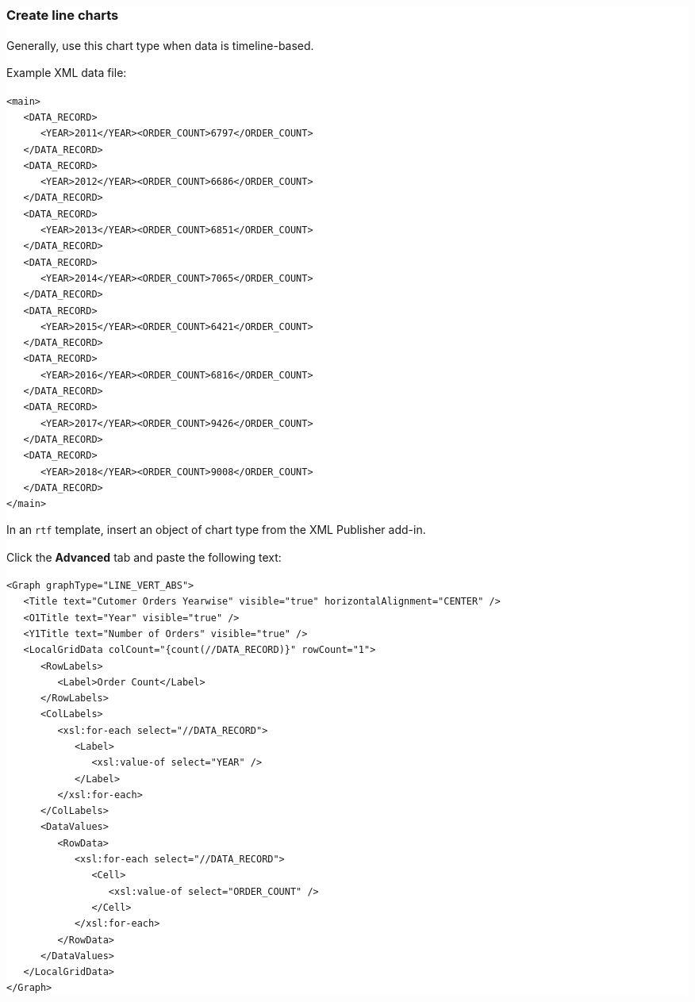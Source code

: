 ### Create line charts

Generally, use this chart type when data is timeline-based.

Example XML data file:

    <main>
       <DATA_RECORD>
          <YEAR>2011</YEAR><ORDER_COUNT>6797</ORDER_COUNT>
       </DATA_RECORD>
       <DATA_RECORD>
          <YEAR>2012</YEAR><ORDER_COUNT>6686</ORDER_COUNT>
       </DATA_RECORD>
       <DATA_RECORD>
          <YEAR>2013</YEAR><ORDER_COUNT>6851</ORDER_COUNT>
       </DATA_RECORD>
       <DATA_RECORD>
          <YEAR>2014</YEAR><ORDER_COUNT>7065</ORDER_COUNT>
       </DATA_RECORD>
       <DATA_RECORD>
          <YEAR>2015</YEAR><ORDER_COUNT>6421</ORDER_COUNT>
       </DATA_RECORD>
       <DATA_RECORD>
          <YEAR>2016</YEAR><ORDER_COUNT>6816</ORDER_COUNT>
       </DATA_RECORD>
       <DATA_RECORD>
          <YEAR>2017</YEAR><ORDER_COUNT>9426</ORDER_COUNT>
       </DATA_RECORD>
       <DATA_RECORD>
          <YEAR>2018</YEAR><ORDER_COUNT>9008</ORDER_COUNT>
       </DATA_RECORD>
    </main>

In an `rtf` template, insert an object of chart type from the XML Publisher add-in.

Click the **Advanced** tab and paste the following text:

    <Graph graphType="LINE_VERT_ABS">
       <Title text="Cutomer Orders Yearwise" visible="true" horizontalAlignment="CENTER" />
       <O1Title text="Year" visible="true" />
       <Y1Title text="Number of Orders" visible="true" />
       <LocalGridData colCount="{count(//DATA_RECORD)}" rowCount="1">
          <RowLabels>
             <Label>Order Count</Label>
          </RowLabels>
          <ColLabels>
             <xsl:for-each select="//DATA_RECORD">
                <Label>
                   <xsl:value-of select="YEAR" />
                </Label>
             </xsl:for-each>
          </ColLabels>
          <DataValues>
             <RowData>
                <xsl:for-each select="//DATA_RECORD">
                   <Cell>
                      <xsl:value-of select="ORDER_COUNT" />
                   </Cell>
                </xsl:for-each>
             </RowData>
          </DataValues>
       </LocalGridData>
    </Graph>
